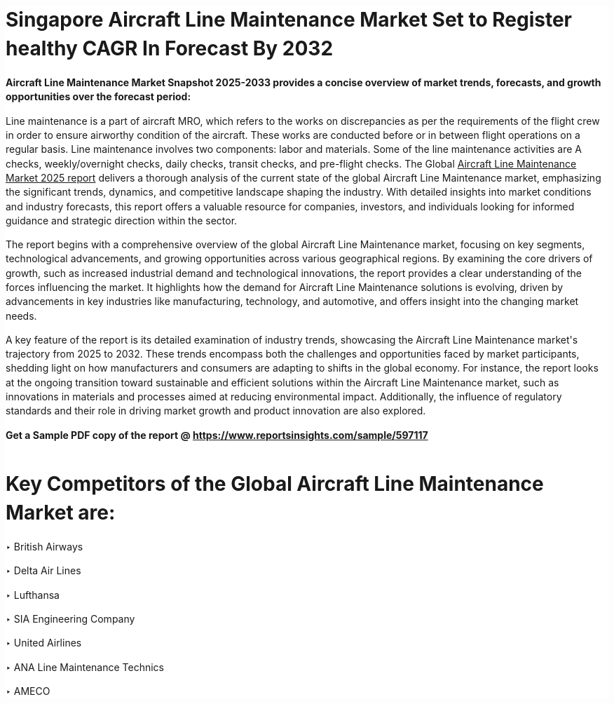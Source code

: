 # Singapore Aircraft Line Maintenance Market Set to Register healthy CAGR In Forecast By 2032

<strong>Aircraft Line Maintenance Market Snapshot 2025-2033 provides a concise overview of market trends, forecasts, and growth opportunities over the forecast period:</strong>

Line maintenance is a part of aircraft MRO, which refers to the works on discrepancies as per the requirements of the flight crew in order to ensure airworthy condition of the aircraft. These works are conducted before or in between flight operations on a regular basis. Line maintenance involves two components: labor and materials. Some of the line maintenance activities are A checks, weekly/overnight checks, daily checks, transit checks, and pre-flight checks. The Global <a href=https://www.reportsinsights.com/sample/597117>Aircraft Line Maintenance Market 2025 report</a> delivers a thorough analysis of the current state of the global Aircraft Line Maintenance market, emphasizing the significant trends, dynamics, and competitive landscape shaping the industry. With detailed insights into market conditions and industry forecasts, this report offers a valuable resource for companies, investors, and individuals looking for informed guidance and strategic direction within the sector.

The report begins with a comprehensive overview of the global Aircraft Line Maintenance market, focusing on key segments, technological advancements, and growing opportunities across various geographical regions. By examining the core drivers of growth, such as increased industrial demand and technological innovations, the report provides a clear understanding of the forces influencing the market. It highlights how the demand for Aircraft Line Maintenance solutions is evolving, driven by advancements in key industries like manufacturing, technology, and automotive, and offers insight into the changing market needs.

A key feature of the report is its detailed examination of industry trends, showcasing the Aircraft Line Maintenance market's trajectory from 2025 to 2032. These trends encompass both the challenges and opportunities faced by market participants, shedding light on how manufacturers and consumers are adapting to shifts in the global economy. For instance, the report looks at the ongoing transition toward sustainable and efficient solutions within the Aircraft Line Maintenance market, such as innovations in materials and processes aimed at reducing environmental impact. Additionally, the influence of regulatory standards and their role in driving market growth and product innovation are also explored.

<strong>Get a Sample PDF copy of the report @ <a href=https://www.reportsinsights.com/sample/597117>https://www.reportsinsights.com/sample/597117</a></strong>

# <strong>Key Competitors of the Global Aircraft Line Maintenance Market are:</strong>

‣ British Airways

‣ Delta Air Lines

‣ Lufthansa

‣ SIA Engineering Company

‣ United Airlines

‣ ANA Line Maintenance Technics

‣ AMECO
